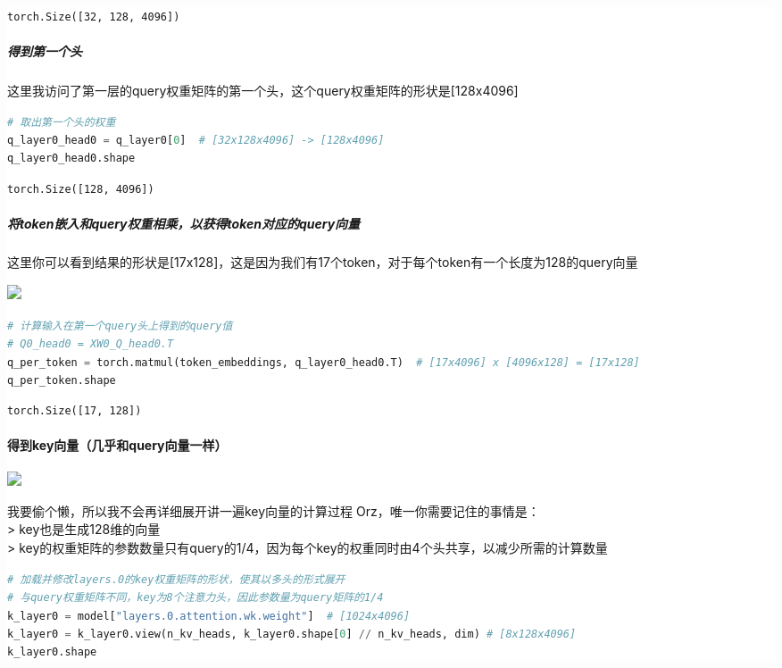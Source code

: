 


    torch.Size([32, 128, 4096])



##### 得到第一个头
这里我访问了第一层的query权重矩阵的第一个头，这个query权重矩阵的形状是[128x4096]


```python
# 取出第一个头的权重
q_layer0_head0 = q_layer0[0]  # [32x128x4096] -> [128x4096]
q_layer0_head0.shape
```




    torch.Size([128, 4096])



##### 将token嵌入和query权重相乘，以获得token对应的query向量

这里你可以看到结果的形状是[17x128]，这是因为我们有17个token，对于每个token有一个长度为128的query向量

<div>
    <img src="images/q_per_token.png" width="600"/>
</div>


```python
# 计算输入在第一个query头上得到的query值
# Q0_head0 = XW0_Q_head0.T
q_per_token = torch.matmul(token_embeddings, q_layer0_head0.T)  # [17x4096] x [4096x128] = [17x128]
q_per_token.shape
```




    torch.Size([17, 128])



#### 得到key向量（几乎和query向量一样）

<div>
    <img src="images/keys.png" width="600px"/>
</div>

我要偷个懒，所以我不会再详细展开讲一遍key向量的计算过程 Orz，唯一你需要记住的事情是：
<br>
&gt; key也是生成128维的向量
<br>
&gt; key的权重矩阵的参数数量只有query的1/4，因为每个key的权重同时由4个头共享，以减少所需的计算数量


```python
# 加载并修改layers.0的key权重矩阵的形状，使其以多头的形式展开
# 与query权重矩阵不同，key为8个注意力头，因此参数量为query矩阵的1/4
k_layer0 = model["layers.0.attention.wk.weight"]  # [1024x4096]
k_layer0 = k_layer0.view(n_kv_heads, k_layer0.shape[0] // n_kv_heads, dim) # [8x128x4096]
k_layer0.shape
```
